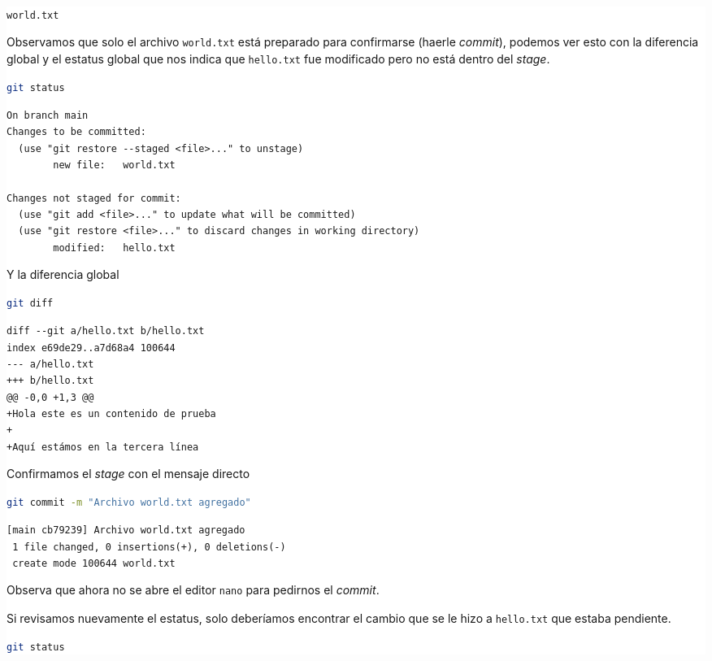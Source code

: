 ```git
world.txt
```

Observamos que solo el archivo `world.txt` está preparado para confirmarse (haerle *commit*), podemos ver esto con la diferencia global y el estatus global que nos indica que `hello.txt` fue modificado pero no está dentro del *stage*.

```bash
git status
```

```git
On branch main
Changes to be committed:
  (use "git restore --staged <file>..." to unstage)
        new file:   world.txt

Changes not staged for commit:
  (use "git add <file>..." to update what will be committed)
  (use "git restore <file>..." to discard changes in working directory)
        modified:   hello.txt
```

Y la diferencia global

```bash
git diff
```

```git
diff --git a/hello.txt b/hello.txt
index e69de29..a7d68a4 100644
--- a/hello.txt
+++ b/hello.txt
@@ -0,0 +1,3 @@
+Hola este es un contenido de prueba
+
+Aquí estámos en la tercera línea
```

Confirmamos el *stage* con el mensaje directo

```bash
git commit -m "Archivo world.txt agregado"
```

```git
[main cb79239] Archivo world.txt agregado
 1 file changed, 0 insertions(+), 0 deletions(-)
 create mode 100644 world.txt
```

Observa que ahora no se abre el editor `nano` para pedirnos el *commit*.

Si revisamos nuevamente el estatus, solo deberíamos encontrar el cambio que se le hizo a `hello.txt` que estaba pendiente.

```bash
git status
```
